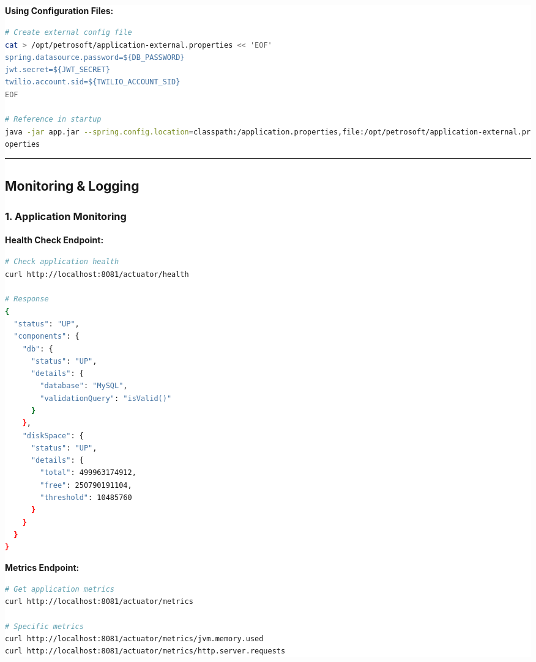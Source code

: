 **Using Configuration Files:**
```bash
# Create external config file
cat > /opt/petrosoft/application-external.properties << 'EOF'
spring.datasource.password=${DB_PASSWORD}
jwt.secret=${JWT_SECRET}
twilio.account.sid=${TWILIO_ACCOUNT_SID}
EOF

# Reference in startup
java -jar app.jar --spring.config.location=classpath:/application.properties,file:/opt/petrosoft/application-external.properties
```

---

## Monitoring & Logging

### 1. Application Monitoring

**Health Check Endpoint:**
```bash
# Check application health
curl http://localhost:8081/actuator/health

# Response
{
  "status": "UP",
  "components": {
    "db": {
      "status": "UP",
      "details": {
        "database": "MySQL",
        "validationQuery": "isValid()"
      }
    },
    "diskSpace": {
      "status": "UP",
      "details": {
        "total": 499963174912,
        "free": 250790191104,
        "threshold": 10485760
      }
    }
  }
}
```

**Metrics Endpoint:**
```bash
# Get application metrics
curl http://localhost:8081/actuator/metrics

# Specific metrics
curl http://localhost:8081/actuator/metrics/jvm.memory.used
curl http://localhost:8081/actuator/metrics/http.server.requests
```
